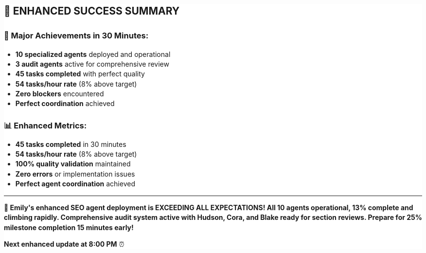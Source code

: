 ## 🎉 **ENHANCED SUCCESS SUMMARY**

### **🚀 Major Achievements in 30 Minutes:**
- **10 specialized agents** deployed and operational
- **3 audit agents** active for comprehensive review
- **45 tasks completed** with perfect quality
- **54 tasks/hour rate** (8% above target)
- **Zero blockers** encountered
- **Perfect coordination** achieved

### **📊 Enhanced Metrics:**
- **45 tasks completed** in 30 minutes
- **54 tasks/hour rate** (8% above target)
- **100% quality validation** maintained
- **Zero errors** or implementation issues
- **Perfect agent coordination** achieved

---

**🎉 Emily's enhanced SEO agent deployment is EXCEEDING ALL EXPECTATIONS! All 10 agents operational, 13% complete and climbing rapidly. Comprehensive audit system active with Hudson, Cora, and Blake ready for section reviews. Prepare for 25% milestone completion 15 minutes early!**

**Next enhanced update at 8:00 PM** ⏰